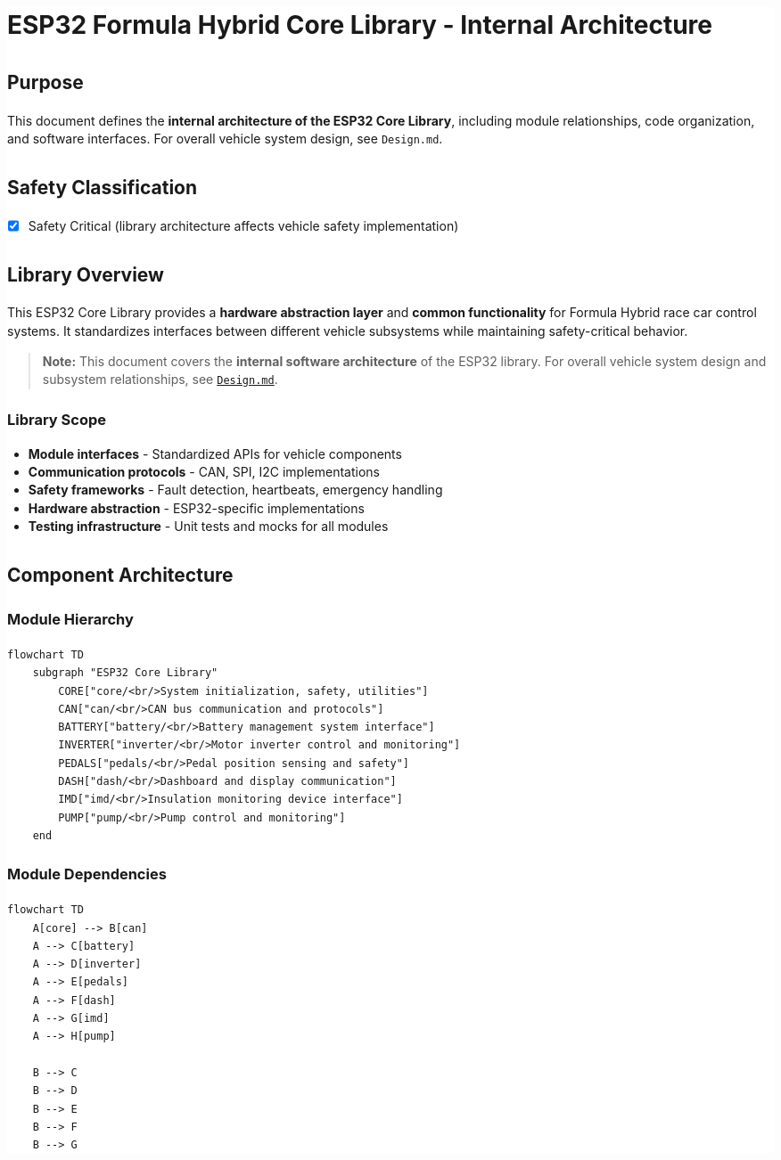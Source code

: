 # ESP32 Formula Hybrid Core Library - Internal Architecture

## Purpose
This document defines the **internal architecture of the ESP32 Core Library**, including module relationships, code organization, and software interfaces. For overall vehicle system design, see `Design.md`.

## Safety Classification
- [x] Safety Critical (library architecture affects vehicle safety implementation)

## Library Overview

This ESP32 Core Library provides a **hardware abstraction layer** and **common functionality** for Formula Hybrid race car control systems. It standardizes interfaces between different vehicle subsystems while maintaining safety-critical behavior.

> **Note:** This document covers the **internal software architecture** of the ESP32 library. For overall vehicle system design and subsystem relationships, see [`Design.md`](Design.md).

### **Library Scope**
- **Module interfaces** - Standardized APIs for vehicle components
- **Communication protocols** - CAN, SPI, I2C implementations  
- **Safety frameworks** - Fault detection, heartbeats, emergency handling
- **Hardware abstraction** - ESP32-specific implementations
- **Testing infrastructure** - Unit tests and mocks for all modules

## Component Architecture

### **Module Hierarchy**

```mermaid
flowchart TD
    subgraph "ESP32 Core Library"
        CORE["core/<br/>System initialization, safety, utilities"]
        CAN["can/<br/>CAN bus communication and protocols"]
        BATTERY["battery/<br/>Battery management system interface"]
        INVERTER["inverter/<br/>Motor inverter control and monitoring"]
        PEDALS["pedals/<br/>Pedal position sensing and safety"]
        DASH["dash/<br/>Dashboard and display communication"]
        IMD["imd/<br/>Insulation monitoring device interface"]
        PUMP["pump/<br/>Pump control and monitoring"]
    end
```

### **Module Dependencies**

```mermaid
flowchart TD
    A[core] --> B[can]
    A --> C[battery]
    A --> D[inverter]
    A --> E[pedals]
    A --> F[dash]
    A --> G[imd]
    A --> H[pump]
    
    B --> C
    B --> D
    B --> E
    B --> F
    B --> G
```
